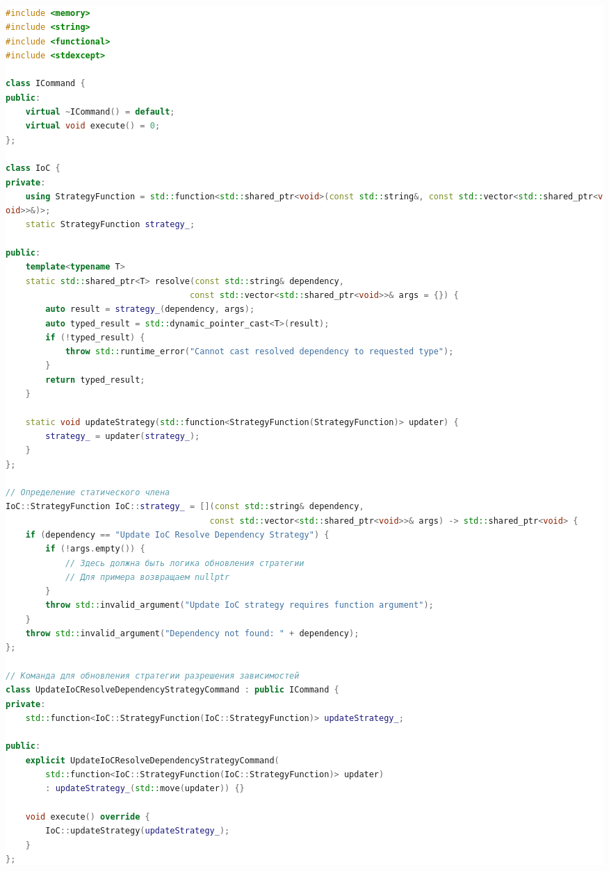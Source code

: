```cpp
#include <memory>
#include <string>
#include <functional>
#include <stdexcept>

class ICommand {
public:
    virtual ~ICommand() = default;
    virtual void execute() = 0;
};

class IoC {
private:
    using StrategyFunction = std::function<std::shared_ptr<void>(const std::string&, const std::vector<std::shared_ptr<void>>&)>;
    static StrategyFunction strategy_;
    
public:
    template<typename T>
    static std::shared_ptr<T> resolve(const std::string& dependency, 
                                     const std::vector<std::shared_ptr<void>>& args = {}) {
        auto result = strategy_(dependency, args);
        auto typed_result = std::dynamic_pointer_cast<T>(result);
        if (!typed_result) {
            throw std::runtime_error("Cannot cast resolved dependency to requested type");
        }
        return typed_result;
    }
    
    static void updateStrategy(std::function<StrategyFunction(StrategyFunction)> updater) {
        strategy_ = updater(strategy_);
    }
};

// Определение статического члена
IoC::StrategyFunction IoC::strategy_ = [](const std::string& dependency, 
                                         const std::vector<std::shared_ptr<void>>& args) -> std::shared_ptr<void> {
    if (dependency == "Update IoC Resolve Dependency Strategy") {
        if (!args.empty()) {
            // Здесь должна быть логика обновления стратегии
            // Для примера возвращаем nullptr
        }
        throw std::invalid_argument("Update IoC strategy requires function argument");
    }
    throw std::invalid_argument("Dependency not found: " + dependency);
};

// Команда для обновления стратегии разрешения зависимостей
class UpdateIoCResolveDependencyStrategyCommand : public ICommand {
private:
    std::function<IoC::StrategyFunction(IoC::StrategyFunction)> updateStrategy_;
    
public:
    explicit UpdateIoCResolveDependencyStrategyCommand(
        std::function<IoC::StrategyFunction(IoC::StrategyFunction)> updater)
        : updateStrategy_(std::move(updater)) {}
    
    void execute() override {
        IoC::updateStrategy(updateStrategy_);
    }
};
```
